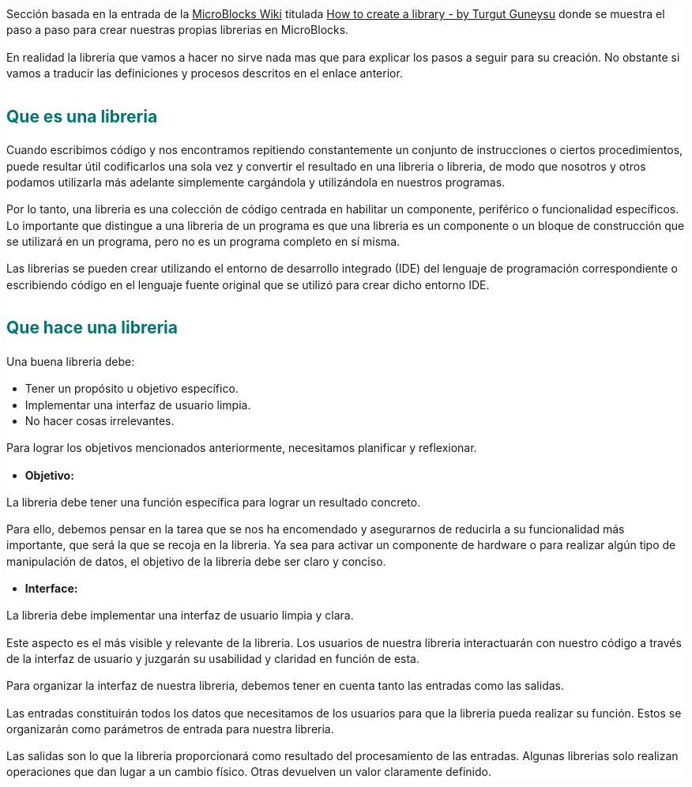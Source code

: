 Sección basada en la entrada de la [MicroBlocks Wiki](https://wiki.microblocks.fun/en/home) titulada [How to create a library - by Turgut Guneysu](https://wiki.microblocks.fun/en/create_a_library) donde se muestra el paso a paso para crear nuestras propias librerias en MicroBlocks.

En realidad la libreria que vamos a hacer no sirve nada mas que para explicar los pasos a seguir para su creación. No obstante si vamos a traducir las definiciones y procesos descritos en el enlace anterior.

## <FONT COLOR=#007575>**Que es una libreria**</font>
Cuando escribimos código y nos encontramos repitiendo constantemente un conjunto de instrucciones o ciertos procedimientos, puede resultar útil codificarlos una sola vez y convertir el resultado en una libreria o libreria, de modo que nosotros y otros podamos utilizarla más adelante simplemente cargándola y utilizándola en nuestros programas.

Por lo tanto, una libreria es una colección de código centrada en habilitar un componente, periférico o funcionalidad específicos. Lo importante que distingue a una libreria de un programa es que una libreria es un componente o un bloque de construcción que se utilizará en un programa, pero no es un programa completo en sí misma.

Las librerias se pueden crear utilizando el entorno de desarrollo integrado (IDE) del lenguaje de programación correspondiente o escribiendo código en el lenguaje fuente original que se utilizó para crear dicho entorno IDE.

## <FONT COLOR=#007575>**Que hace una libreria**</font>
Una buena libreria debe:

* Tener un propósito u objetivo específico.
* Implementar una interfaz de usuario limpia.
* No hacer cosas irrelevantes.

Para lograr los objetivos mencionados anteriormente, necesitamos planificar y reflexionar.

* **Objetivo:**  

La libreria debe tener una función específica para lograr un resultado concreto.

Para ello, debemos pensar en la tarea que se nos ha encomendado y asegurarnos de reducirla a su funcionalidad más importante, que será la que se recoja en la libreria. Ya sea para activar un componente de hardware o para realizar algún tipo de manipulación de datos, el objetivo de la libreria debe ser claro y conciso.

* **Interface:**  

La libreria debe implementar una interfaz de usuario limpia y clara.

Este aspecto es el más visible y relevante de la libreria. Los usuarios de nuestra libreria interactuarán con nuestro código a través de la interfaz de usuario y juzgarán su usabilidad y claridad en función de esta.

Para organizar la interfaz de nuestra libreria, debemos tener en cuenta tanto las entradas como las salidas.

Las entradas constituirán todos los datos que necesitamos de los usuarios para que la libreria pueda realizar su función. Estos se organizarán como parámetros de entrada para nuestra libreria.

Las salidas son lo que la libreria proporcionará como resultado del procesamiento de las entradas. Algunas librerias solo realizan operaciones que dan lugar a un cambio físico. Otras devuelven un valor claramente definido.
